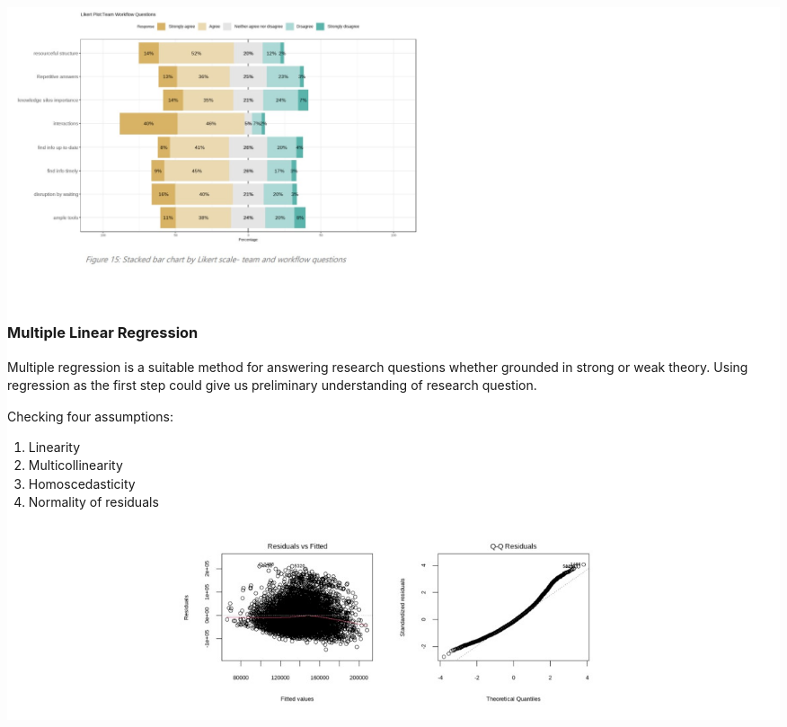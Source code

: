 <img src="images/team_question.jpg" alt="Housing market " width="500"/></p>
<br/>

### Multiple Linear Regression  
Multiple regression is a suitable method for answering research questions whether grounded in strong or weak theory.   Using regression as the first step could give us preliminary understanding of research question.<br/>

Checking four assumptions: 
1. Linearity
2. Multicollinearity
3. Homoscedasticity
4. Normality of residuals

<p align = 'center'>
<img src="images/assumption_check1.jpg" alt="Empathy Map" width="500"/>
